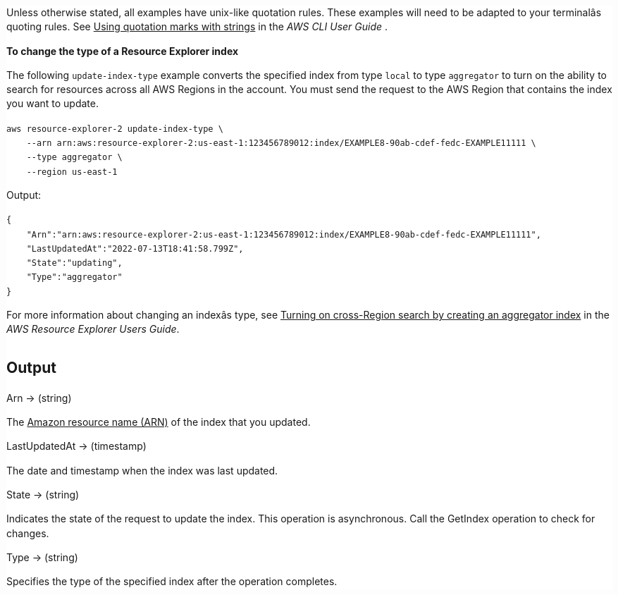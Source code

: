 Unless otherwise stated, all examples have unix-like quotation rules. These examples will need to be adapted to your terminalâs quoting rules. See [Using quotation marks with strings](https://docs.aws.amazon.com/cli/latest/userguide/cli-usage-parameters-quoting-strings.html) in the *AWS CLI User Guide* .

**To change the type of a Resource Explorer index**

The following `update-index-type` example converts the specified index from type `local` to type `aggregator` to turn on the ability to search for resources across all AWS Regions in the account. You must send the request to the AWS Region that contains the index you want to update.

```
aws resource-explorer-2 update-index-type \
    --arn arn:aws:resource-explorer-2:us-east-1:123456789012:index/EXAMPLE8-90ab-cdef-fedc-EXAMPLE11111 \
    --type aggregator \
    --region us-east-1
```

Output:

```
{
    "Arn":"arn:aws:resource-explorer-2:us-east-1:123456789012:index/EXAMPLE8-90ab-cdef-fedc-EXAMPLE11111",
    "LastUpdatedAt":"2022-07-13T18:41:58.799Z",
    "State":"updating",
    "Type":"aggregator"
}
```

For more information about changing an indexâs type, see [Turning on cross-Region search by creating an aggregator index](https://docs.aws.amazon.com/resource-explorer/latest/userguide/manage-aggregator-region.html) in the *AWS Resource Explorer Users Guide*.

## Output

Arn -> (string)

The [Amazon resource name (ARN)](https://docs.aws.amazon.com/general/latest/gr/aws-arns-and-namespaces.html) of the index that you updated.

LastUpdatedAt -> (timestamp)

The date and timestamp when the index was last updated.

State -> (string)

Indicates the state of the request to update the index. This operation is asynchronous. Call the  GetIndex operation to check for changes.

Type -> (string)

Specifies the type of the specified index after the operation completes.